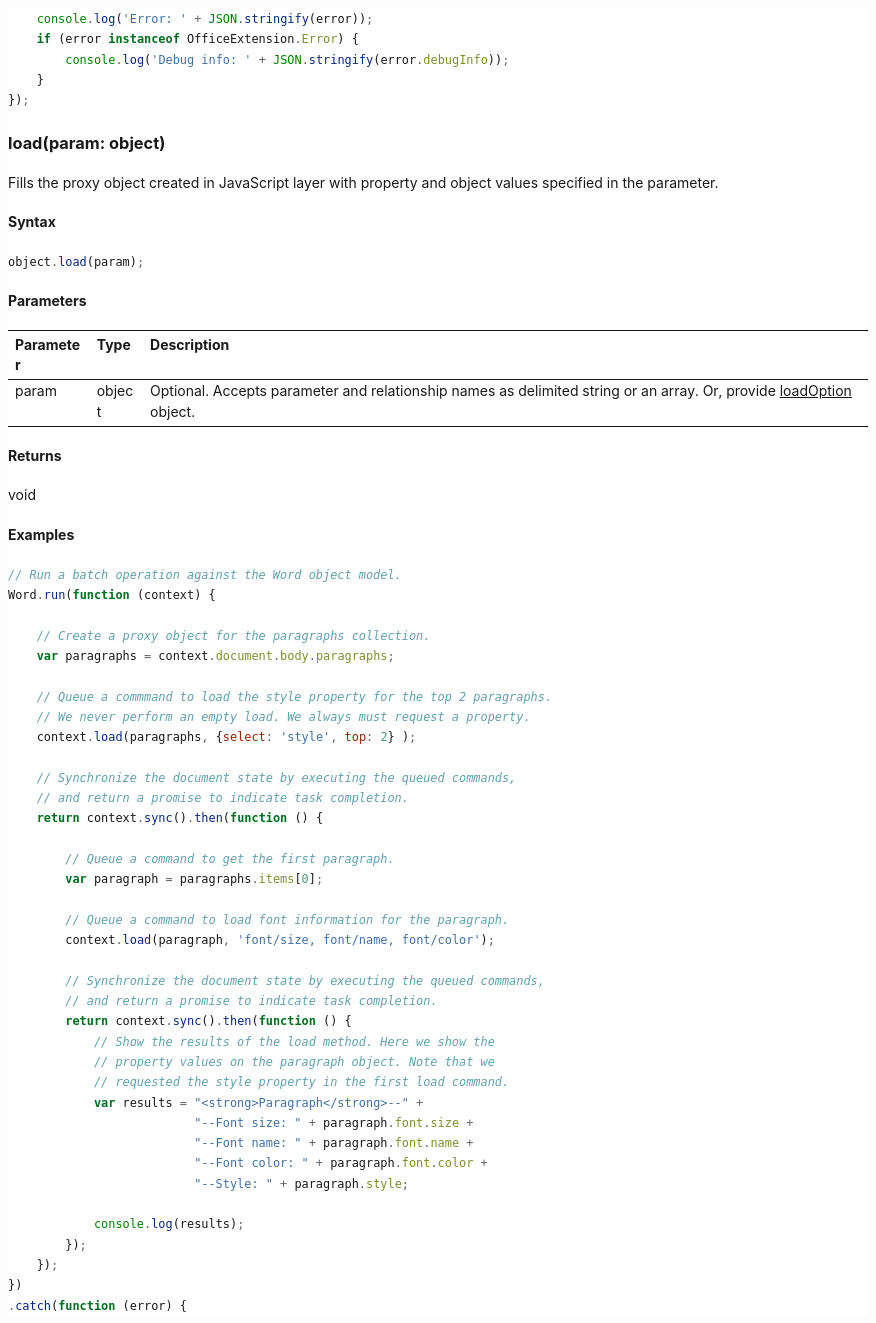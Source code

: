 ```js
    console.log('Error: ' + JSON.stringify(error));
    if (error instanceof OfficeExtension.Error) {
        console.log('Debug info: ' + JSON.stringify(error.debugInfo));
    }
});
```

### load(param: object)
Fills the proxy object created in JavaScript layer with property and object values specified in the parameter.

#### Syntax
```js
object.load(param);
```

#### Parameters
| Parameter	   | Type	|Description|
|:---------------|:--------|:----------|
|param|object|Optional. Accepts parameter and relationship names as delimited string or an array. Or, provide [loadOption](loadoption.md) object.|

#### Returns
void

#### Examples
```js
// Run a batch operation against the Word object model.
Word.run(function (context) {

    // Create a proxy object for the paragraphs collection.
    var paragraphs = context.document.body.paragraphs;

    // Queue a commmand to load the style property for the top 2 paragraphs.
    // We never perform an empty load. We always must request a property.
    context.load(paragraphs, {select: 'style', top: 2} );

    // Synchronize the document state by executing the queued commands,
    // and return a promise to indicate task completion.
    return context.sync().then(function () {

        // Queue a command to get the first paragraph.
        var paragraph = paragraphs.items[0];

        // Queue a command to load font information for the paragraph.
        context.load(paragraph, 'font/size, font/name, font/color');

        // Synchronize the document state by executing the queued commands,
        // and return a promise to indicate task completion.
        return context.sync().then(function () {
            // Show the results of the load method. Here we show the
            // property values on the paragraph object. Note that we
            // requested the style property in the first load command.
            var results = "<strong>Paragraph</strong>--" +
                          "--Font size: " + paragraph.font.size +
                          "--Font name: " + paragraph.font.name +
                          "--Font color: " + paragraph.font.color +
                          "--Style: " + paragraph.style;

            console.log(results);
        });
    });
})
.catch(function (error) {
```

[paragraph.insertContentControl]: https://github.com/OfficeDev/Word-Add-in-DocumentAssembly/blob/master/WordAPIDocAssemblySampleWeb/App/Home/Home.js#L161 "insert content control"
[paragraph.style]: https://github.com/OfficeDev/Word-Add-in-DocumentAssembly/blob/master/WordAPIDocAssemblySampleWeb/App/Home/Home.js#L172 "set style"
[paragraph.insertpicture]: https://github.com/OfficeDev/Word-Add-in-DocumentAssembly/blob/master/WordAPIDocAssemblySampleWeb/App/Home/Home.js#L236 "insert picture"